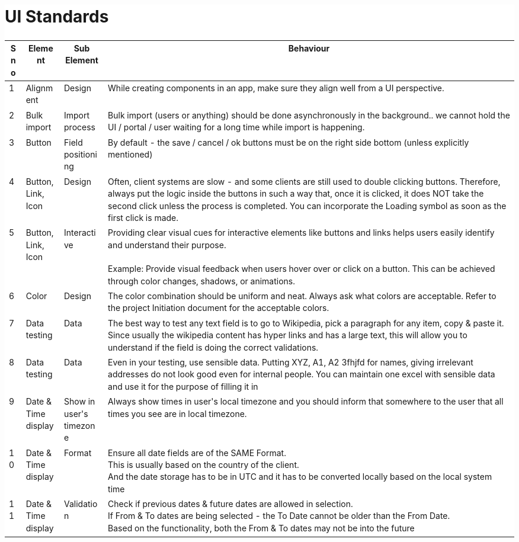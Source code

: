 # UI Standards

| Sno | Element                           | Sub Element              | Behaviour                                                                                                                                                                                                                                                                                                                                                             |
| --- | --------------------------------- | ------------------------ | --------------------------------------------------------------------------------------------------------------------------------------------------------------------------------------------------------------------------------------------------------------------------------------------------------------------------------------------------------------------- |
| 1   | Alignment                         | Design                   | While creating components in an app, make sure they align well from a UI perspective.                                                                                                                                                                                                                                                                                 |
| 2   | Bulk import                       | Import process           | Bulk import (users or anything) should be done asynchronously in the background.. we cannot hold the UI / portal / user waiting for a long time while import is happening.                                                                                                                                                                                            |
| 3   | Button                            | Field positioning        | By default - the save / cancel / ok buttons must be on the right side bottom (unless explicitly mentioned)                                                                                                                                                                                                                                                            |
| 4   | Button, Link, Icon                | Design                   | Often, client systems are slow - and some clients are still used to double clicking buttons. Therefore, always put the logic inside the buttons in such a way that, once it is clicked, it does NOT take the second click unless the process is completed. You can incorporate the Loading symbol as soon as the first click is made.                                 |
| 5   | Button, Link, Icon                | Interactive              | Providing clear visual cues for interactive elements like buttons and links helps users easily identify and understand their purpose. <br> <br> Example: Provide visual feedback when users hover over or click on a button. This can be achieved through color changes, shadows, or animations.                                                                      |
| 6   | Color                             | Design                   | The color combination should be uniform and neat. Always ask what colors are acceptable. Refer to the project Initiation document for the acceptable colors.                                                                                                                                                                                                          |
| 7   | Data testing                      | Data                     | The best way to test any text field is to go to Wikipedia, pick a paragraph for any item, copy & paste it. Since usually the wikipedia content has hyper links and has a large text, this will allow you to understand if the field is doing the correct validations.                                                                                                 |
| 8   | Data testing                      | Data                     | Even in your testing, use sensible data. Putting XYZ, A1, A2 3fhjfd for names, giving irrelevant addresses do not look good even for internal people. You can maintain one excel with sensible data and use it for the purpose of filling it in                                                                                                                       |
| 9   | Date & Time display               | Show in user's timezone  | Always show times in user's local timezone and you should inform that somewhere to the user that all times you see are in local timezone.                                                                                                                                                                                                                             |
| 10  | Date & Time display               | Format                   | Ensure all date fields are of the SAME Format.<br> This is usually based on the country of the client.<br> And the date storage has to be in UTC and it has to be converted locally based on the local system time                                                                                                                                                    |
| 11  | Date & Time display               | Validation               | Check if previous dates & future dates are allowed in selection.<br> If From & To dates are being selected - the To Date cannot be older than the From Date. <br> Based on the functionality, both the From & To dates may not be into the future                                                                                                                     |
